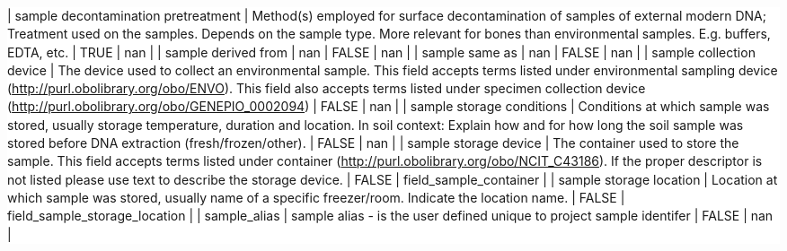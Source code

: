 | sample decontamination pretreatment                      | Method(s) employed for surface decontamination of samples of external  modern DNA; Treatment used on the samples. Depends on the sample type.  More relevant for bones than environmental samples. E.g. buffers, EDTA, etc.                                                                                                                                                                                                                                                                                                                                                 | TRUE                    | nan                                                             |
| sample derived from                                      | nan                                                                                                                                                                                                                                                                                                                                                                                                                                                                                                                                                                         | FALSE                   | nan                                                          |
| sample same as                                           | nan                                                                                                                                                                                                                                                                                                                                                                                                                                                                                                                                                                         | FALSE                   | nan                                                          |
| sample collection device                                 | The device used to collect an environmental sample. This field accepts terms listed under environmental sampling device (http://purl.obolibrary.org/obo/ENVO). This field also accepts terms listed under specimen collection device (http://purl.obolibrary.org/obo/GENEPIO_0002094)                                                                                                                                                                                                                                                                                       | FALSE                   | nan                                             |
| sample storage conditions                                | Conditions at which sample was stored, usually storage temperature, duration and location. In soil context: Explain how and for how long the soil sample was stored before DNA extraction (fresh/frozen/other).                                                                                                                                                                                                                                                                                                                                                             | FALSE                   | nan                                       |
| sample storage device                                    | The container used to store the sample. This field accepts terms listed under container (http://purl.obolibrary.org/obo/NCIT_C43186). If the proper descriptor is not listed please use text to describe the storage device.                                                                                                                                                                                                                                                                                                                                                | FALSE                   | field_sample_container                                                          |
| sample storage location                                  | Location at which sample was stored, usually name of a specific freezer/room. Indicate the location name.                                                                                                                                                                                                                                                                                                                                                                                                                                                                   | FALSE                   | field_sample_storage_location                                      |
| sample_alias                                             | sample alias - is the user defined unique to project sample identifer                                                                                                                                                                                                                                                                                                                                                                                                                                                                                                       | FALSE                   | nan                                                        |